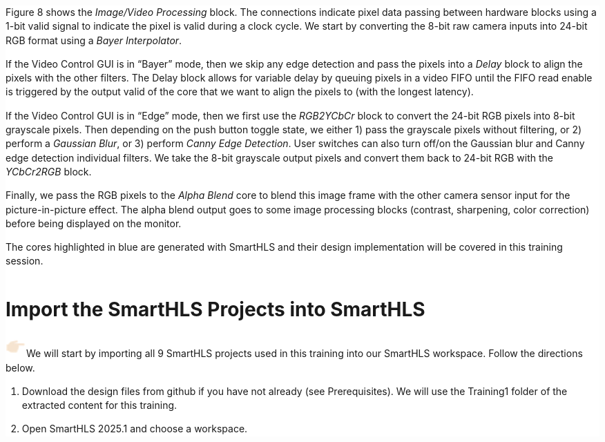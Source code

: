 Figure 8 shows the *Image/Video Processing* block. The connections
indicate pixel data passing between hardware blocks using a 1-bit valid
signal to indicate the pixel is valid during a clock cycle. We start by
converting the 8-bit raw camera inputs into 24-bit RGB format using a
*Bayer Interpolator*.

If the Video Control GUI is in “Bayer” mode, then we skip any edge
detection and pass the pixels into a *Delay* block to align the pixels
with the other filters. The Delay block allows for variable delay by
queuing pixels in a video FIFO until the FIFO read enable is triggered
by the output valid of the core that we want to align the pixels to
(with the longest latency).

If the Video Control GUI is in “Edge” mode, then we first use the
*RGB2YCbCr* block to convert the 24-bit RGB pixels into 8-bit grayscale
pixels. Then depending on the push button toggle state, we either 1)
pass the grayscale pixels without filtering, or 2) perform a *Gaussian
Blur*, or 3) perform *Canny Edge Detection*. User switches can also turn
off/on the Gaussian blur and Canny edge detection individual filters. We
take the 8-bit grayscale output pixels and convert them back to 24-bit
RGB with the *YCbCr2RGB* block.

Finally, we pass the RGB pixels to the *Alpha Blend* core to blend this
image frame with the other camera sensor input for the
picture-in-picture effect. The alpha blend output goes to some image
processing blocks (contrast, sharpening, color correction) before being
displayed on the monitor.

The cores highlighted in blue are generated with SmartHLS and their
design implementation will be covered in this training session.

# Import the SmartHLS Projects into SmartHLS

![](.//media/image2.png)We will start by importing all 9 SmartHLS
projects used in this training into our SmartHLS workspace. Follow the
directions below.

1.  Download the design files from github if you have not already (see
    Prerequisites). We will use
    the Training1 folder of the extracted content for this training.

2.  Open SmartHLS 2025.1 and choose a workspace.
